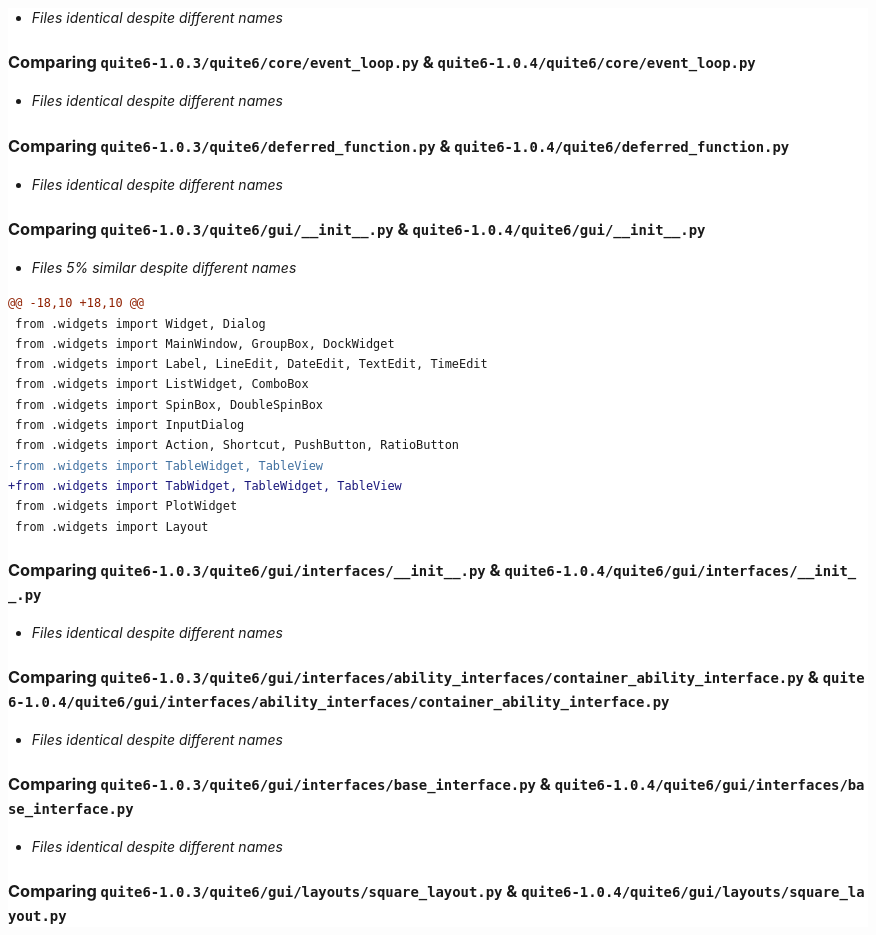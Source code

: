  * *Files identical despite different names*

### Comparing `quite6-1.0.3/quite6/core/event_loop.py` & `quite6-1.0.4/quite6/core/event_loop.py`

 * *Files identical despite different names*

### Comparing `quite6-1.0.3/quite6/deferred_function.py` & `quite6-1.0.4/quite6/deferred_function.py`

 * *Files identical despite different names*

### Comparing `quite6-1.0.3/quite6/gui/__init__.py` & `quite6-1.0.4/quite6/gui/__init__.py`

 * *Files 5% similar despite different names*

```diff
@@ -18,10 +18,10 @@
 from .widgets import Widget, Dialog
 from .widgets import MainWindow, GroupBox, DockWidget
 from .widgets import Label, LineEdit, DateEdit, TextEdit, TimeEdit
 from .widgets import ListWidget, ComboBox
 from .widgets import SpinBox, DoubleSpinBox
 from .widgets import InputDialog
 from .widgets import Action, Shortcut, PushButton, RatioButton
-from .widgets import TableWidget, TableView
+from .widgets import TabWidget, TableWidget, TableView
 from .widgets import PlotWidget
 from .widgets import Layout
```

### Comparing `quite6-1.0.3/quite6/gui/interfaces/__init__.py` & `quite6-1.0.4/quite6/gui/interfaces/__init__.py`

 * *Files identical despite different names*

### Comparing `quite6-1.0.3/quite6/gui/interfaces/ability_interfaces/container_ability_interface.py` & `quite6-1.0.4/quite6/gui/interfaces/ability_interfaces/container_ability_interface.py`

 * *Files identical despite different names*

### Comparing `quite6-1.0.3/quite6/gui/interfaces/base_interface.py` & `quite6-1.0.4/quite6/gui/interfaces/base_interface.py`

 * *Files identical despite different names*

### Comparing `quite6-1.0.3/quite6/gui/layouts/square_layout.py` & `quite6-1.0.4/quite6/gui/layouts/square_layout.py`
